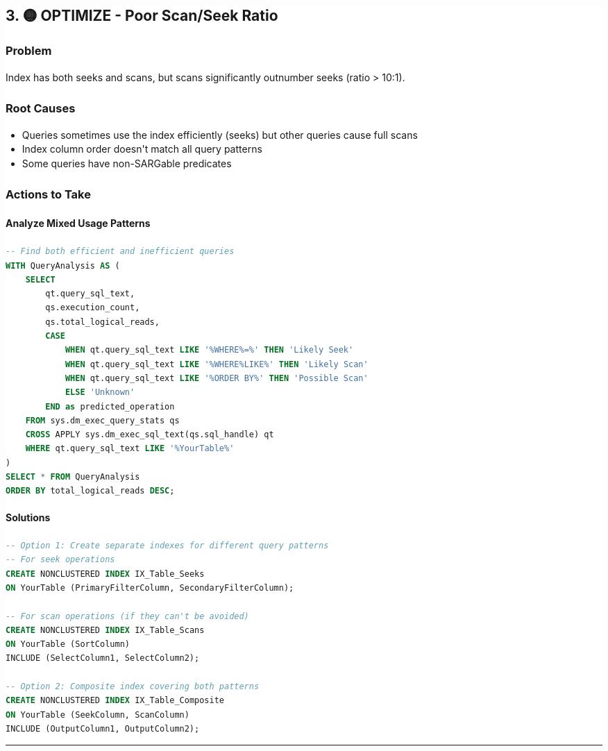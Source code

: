 
## 3. 🟡 OPTIMIZE - Poor Scan/Seek Ratio

### Problem
Index has both seeks and scans, but scans significantly outnumber seeks (ratio > 10:1).

### Root Causes
- Queries sometimes use the index efficiently (seeks) but other queries cause full scans
- Index column order doesn't match all query patterns
- Some queries have non-SARGable predicates

### Actions to Take

#### Analyze Mixed Usage Patterns
```sql
-- Find both efficient and inefficient queries
WITH QueryAnalysis AS (
    SELECT 
        qt.query_sql_text,
        qs.execution_count,
        qs.total_logical_reads,
        CASE 
            WHEN qt.query_sql_text LIKE '%WHERE%=%' THEN 'Likely Seek'
            WHEN qt.query_sql_text LIKE '%WHERE%LIKE%' THEN 'Likely Scan'
            WHEN qt.query_sql_text LIKE '%ORDER BY%' THEN 'Possible Scan'
            ELSE 'Unknown'
        END as predicted_operation
    FROM sys.dm_exec_query_stats qs
    CROSS APPLY sys.dm_exec_sql_text(qs.sql_handle) qt
    WHERE qt.query_sql_text LIKE '%YourTable%'
)
SELECT * FROM QueryAnalysis
ORDER BY total_logical_reads DESC;
```

#### Solutions
```sql
-- Option 1: Create separate indexes for different query patterns
-- For seek operations
CREATE NONCLUSTERED INDEX IX_Table_Seeks 
ON YourTable (PrimaryFilterColumn, SecondaryFilterColumn);

-- For scan operations (if they can't be avoided)
CREATE NONCLUSTERED INDEX IX_Table_Scans 
ON YourTable (SortColumn)
INCLUDE (SelectColumn1, SelectColumn2);

-- Option 2: Composite index covering both patterns
CREATE NONCLUSTERED INDEX IX_Table_Composite 
ON YourTable (SeekColumn, ScanColumn)
INCLUDE (OutputColumn1, OutputColumn2);
```

---